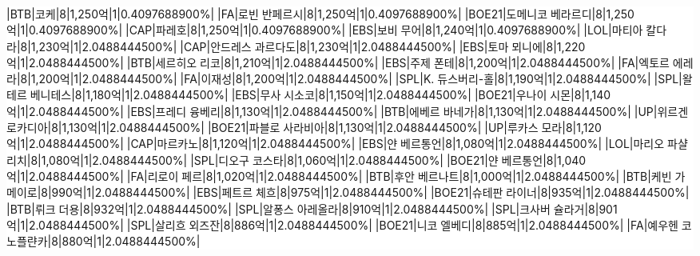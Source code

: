 |BTB|코케|8|1,250억|1|0.4097688900%|
|FA|로빈 반페르시|8|1,250억|1|0.4097688900%|
|BOE21|도메니코 베라르디|8|1,250억|1|0.4097688900%|
|CAP|파레호|8|1,250억|1|0.4097688900%|
|EBS|보비 무어|8|1,240억|1|0.4097688900%|
|LOL|마티아 칼다라|8|1,230억|1|2.0488444500%|
|CAP|안드레스 과르다도|8|1,230억|1|2.0488444500%|
|EBS|토마 뫼니에|8|1,220억|1|2.0488444500%|
|BTB|세르히오 리코|8|1,210억|1|2.0488444500%|
|EBS|주제 폰테|8|1,200억|1|2.0488444500%|
|FA|엑토르 에레라|8|1,200억|1|2.0488444500%|
|FA|이재성|8|1,200억|1|2.0488444500%|
|SPL|K. 듀스버리-홀|8|1,190억|1|2.0488444500%|
|SPL|왈테르 베니테스|8|1,180억|1|2.0488444500%|
|EBS|무사 시소코|8|1,150억|1|2.0488444500%|
|BOE21|우나이 시몬|8|1,140억|1|2.0488444500%|
|EBS|프레디 융베리|8|1,130억|1|2.0488444500%|
|BTB|에베르 바네가|8|1,130억|1|2.0488444500%|
|UP|위르겐 로카디아|8|1,130억|1|2.0488444500%|
|BOE21|파블로 사라비아|8|1,130억|1|2.0488444500%|
|UP|루카스 모라|8|1,120억|1|2.0488444500%|
|CAP|마르카노|8|1,120억|1|2.0488444500%|
|EBS|얀 베르통언|8|1,080억|1|2.0488444500%|
|LOL|마리오 파샬리치|8|1,080억|1|2.0488444500%|
|SPL|디오구 코스타|8|1,060억|1|2.0488444500%|
|BOE21|얀 베르통언|8|1,040억|1|2.0488444500%|
|FA|리로이 페르|8|1,020억|1|2.0488444500%|
|BTB|후안 베르나트|8|1,000억|1|2.0488444500%|
|BTB|케빈 가메이로|8|990억|1|2.0488444500%|
|EBS|페트르 체흐|8|975억|1|2.0488444500%|
|BOE21|슈테판 라이너|8|935억|1|2.0488444500%|
|BTB|뤼크 더용|8|932억|1|2.0488444500%|
|SPL|알퐁스 아레올라|8|910억|1|2.0488444500%|
|SPL|크사버 슐라거|8|901억|1|2.0488444500%|
|SPL|살리흐 외즈잔|8|886억|1|2.0488444500%|
|BOE21|니코 엘베디|8|885억|1|2.0488444500%|
|FA|예우헨 코노플랸카|8|880억|1|2.0488444500%|